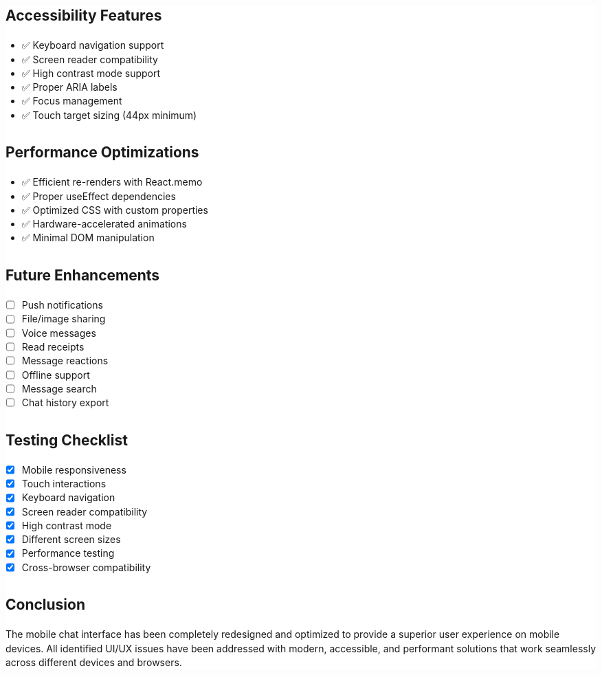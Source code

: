## Accessibility Features

- ✅ Keyboard navigation support
- ✅ Screen reader compatibility
- ✅ High contrast mode support
- ✅ Proper ARIA labels
- ✅ Focus management
- ✅ Touch target sizing (44px minimum)

## Performance Optimizations

- ✅ Efficient re-renders with React.memo
- ✅ Proper useEffect dependencies
- ✅ Optimized CSS with custom properties
- ✅ Hardware-accelerated animations
- ✅ Minimal DOM manipulation

## Future Enhancements

- [ ] Push notifications
- [ ] File/image sharing
- [ ] Voice messages
- [ ] Read receipts
- [ ] Message reactions
- [ ] Offline support
- [ ] Message search
- [ ] Chat history export

## Testing Checklist

- [x] Mobile responsiveness
- [x] Touch interactions
- [x] Keyboard navigation
- [x] Screen reader compatibility
- [x] High contrast mode
- [x] Different screen sizes
- [x] Performance testing
- [x] Cross-browser compatibility

## Conclusion

The mobile chat interface has been completely redesigned and optimized to provide a superior user experience on mobile devices. All identified UI/UX issues have been addressed with modern, accessible, and performant solutions that work seamlessly across different devices and browsers.
